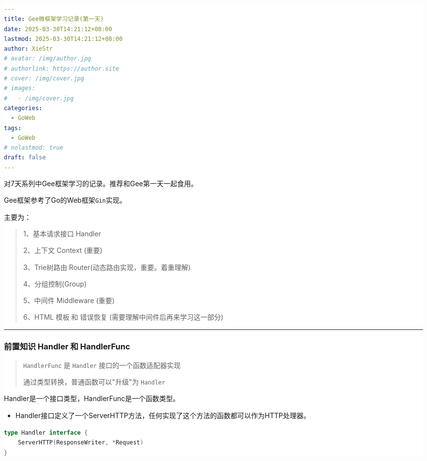 ```yaml
---
title: Gee微框架学习记录(第一天)
date: 2025-03-30T14:21:12+08:00
lastmod: 2025-03-30T14:21:12+08:00
author: XieStr
# avatar: /img/author.jpg
# authorlink: https://author.site
# cover: /img/cover.jpg
# images:
#   - /img/cover.jpg
categories:
  - GoWeb
tags:
  - GoWeb
# nolastmod: true
draft: false
---
```


对7天系列中Gee框架学习的记录。推荐和Gee第一天一起食用。

Gee框架参考了Go的Web框架`Gin`实现。

主要为：

>1、基本请求接口 Handler
>
>2、上下文 Context (重要)
>
>3、Trie树路由 Router(动态路由实现，重要。着重理解)
>
>4、分组控制(Group) 
>
>5、中间件 Middleware (重要)
>
>6、HTML 模板 和 错误恢复 (需要理解中间件后再来学习这一部分)

----

### 前置知识 Handler 和 HandlerFunc

> `HandlerFunc` 是 `Handler` 接口的一个函数适配器实现
>
> 通过类型转换，普通函数可以"升级"为 `Handler`

Handler是一个接口类型，HandlerFunc是一个函数类型。

- Handler接口定义了一个ServerHTTP方法，任何实现了这个方法的函数都可以作为HTTP处理器。

```Go
type Handler interface {
    ServerHTTP(ResponseWriter, *Request)
}
```

